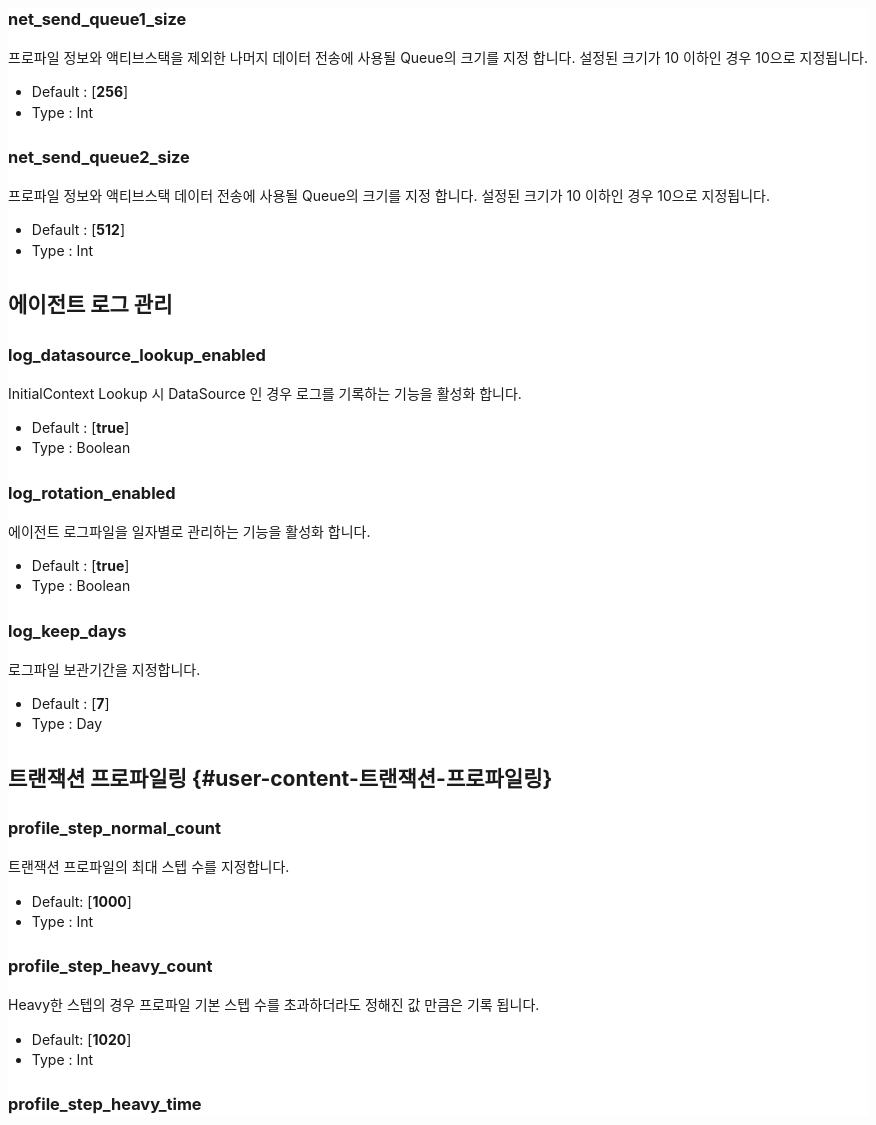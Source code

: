 ### net\_send\_queue1\_size

프로파일 정보와 액티브스택을 제외한 나머지 데이터 전송에 사용될 Queue의 크기를 지정 합니다. 설정된 크기가 10 이하인 경우 10으로 지정됩니다.

* Default : \[**256**\]
* Type : Int

### net\_send\_queue2\_size

프로파일 정보와 액티브스택 데이터 전송에 사용될 Queue의 크기를 지정 합니다. 설정된 크기가 10 이하인 경우 10으로 지정됩니다.

* Default : \[**512**\]
* Type : Int

## 에이전트 로그 관리

### log\_datasource\_lookup\_enabled

InitialContext Lookup 시 DataSource 인 경우 로그를 기록하는 기능을 활성화 합니다.

* Default : \[**true**\]
* Type : Boolean

### log\_rotation\_enabled

에이전트 로그파일을 일자별로 관리하는 기능을 활성화 합니다.

* Default : \[**true**\]
* Type : Boolean

### log\_keep\_days

로그파일 보관기간을 지정합니다.

* Default : \[**7**\]
* Type : Day

## 트랜잭션 프로파일링 {#user-content-트랜잭션-프로파일링}

### profile\_step\_normal\_count

트랜잭션 프로파일의 최대 스텝 수를 지정합니다.

* Default: \[**1000**\]
* Type : Int

### profile\_step\_heavy\_count

Heavy한 스텝의 경우 프로파일 기본 스텝 수를 초과하더라도 정해진 값 만큼은 기록 됩니다.

* Default: \[**1020**\]
* Type : Int

### profile\_step\_heavy\_time
